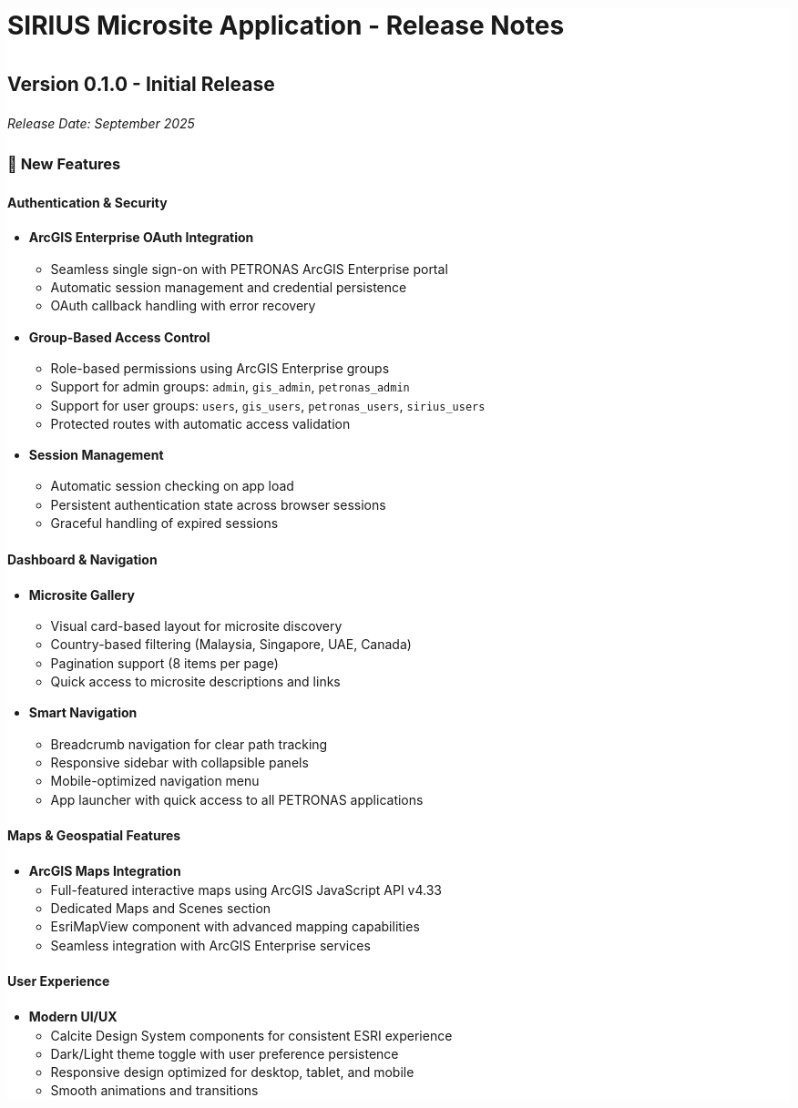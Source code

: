 # SIRIUS Microsite Application - Release Notes

## Version 0.1.0 - Initial Release
*Release Date: September 2025*

### 🎉 **New Features**

#### **Authentication & Security**
- **ArcGIS Enterprise OAuth Integration**
  - Seamless single sign-on with PETRONAS ArcGIS Enterprise portal
  - Automatic session management and credential persistence
  - OAuth callback handling with error recovery

- **Group-Based Access Control**
  - Role-based permissions using ArcGIS Enterprise groups
  - Support for admin groups: `admin`, `gis_admin`, `petronas_admin`
  - Support for user groups: `users`, `gis_users`, `petronas_users`, `sirius_users`
  - Protected routes with automatic access validation

- **Session Management**
  - Automatic session checking on app load
  - Persistent authentication state across browser sessions
  - Graceful handling of expired sessions

#### **Dashboard & Navigation**
- **Microsite Gallery**
  - Visual card-based layout for microsite discovery
  - Country-based filtering (Malaysia, Singapore, UAE, Canada)
  - Pagination support (8 items per page)
  - Quick access to microsite descriptions and links

- **Smart Navigation**
  - Breadcrumb navigation for clear path tracking
  - Responsive sidebar with collapsible panels
  - Mobile-optimized navigation menu
  - App launcher with quick access to all PETRONAS applications

#### **Maps & Geospatial Features**
- **ArcGIS Maps Integration**
  - Full-featured interactive maps using ArcGIS JavaScript API v4.33
  - Dedicated Maps and Scenes section
  - EsriMapView component with advanced mapping capabilities
  - Seamless integration with ArcGIS Enterprise services

#### **User Experience**
- **Modern UI/UX**
  - Calcite Design System components for consistent ESRI experience
  - Dark/Light theme toggle with user preference persistence
  - Responsive design optimized for desktop, tablet, and mobile
  - Smooth animations and transitions
